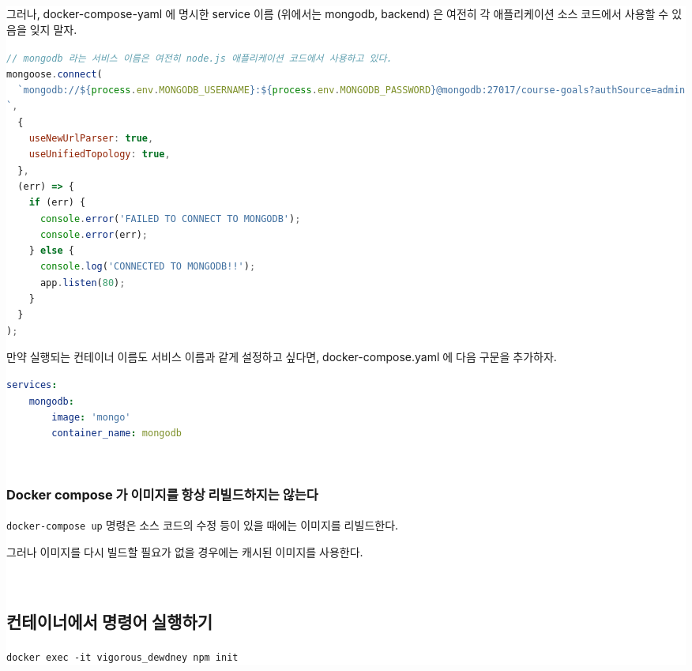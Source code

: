 그러나, docker-compose-yaml 에 명시한 service 이름 (위에서는 mongodb, backend) 은 여전히 각 애플리케이션 소스 코드에서 사용할 수 있음을 잊지 말자.



```javascript
// mongodb 라는 서비스 이름은 여전히 node.js 애플리케이션 코드에서 사용하고 있다.
mongoose.connect(
  `mongodb://${process.env.MONGODB_USERNAME}:${process.env.MONGODB_PASSWORD}@mongodb:27017/course-goals?authSource=admin`,
  {
    useNewUrlParser: true,
    useUnifiedTopology: true,
  },
  (err) => {
    if (err) {
      console.error('FAILED TO CONNECT TO MONGODB');
      console.error(err);
    } else {
      console.log('CONNECTED TO MONGODB!!');
      app.listen(80);
    }
  }
);
```



만약 실행되는 컨테이너 이름도 서비스 이름과 같게 설정하고 싶다면, docker-compose.yaml 에 다음 구문을 추가하자.

```yaml
services:
	mongodb:
		image: 'mongo'
		container_name: mongodb
```



<br />

### Docker compose 가 이미지를 항상 리빌드하지는 않는다

`docker-compose up` 명령은 소스 코드의 수정 등이 있을 때에는 이미지를 리빌드한다.

그러나 이미지를 다시 빌드할 필요가 없을 경우에는 캐시된 이미지를 사용한다.





<br />



## 컨테이너에서 명령어 실행하기





```shell
docker exec -it vigorous_dewdney npm init
```
